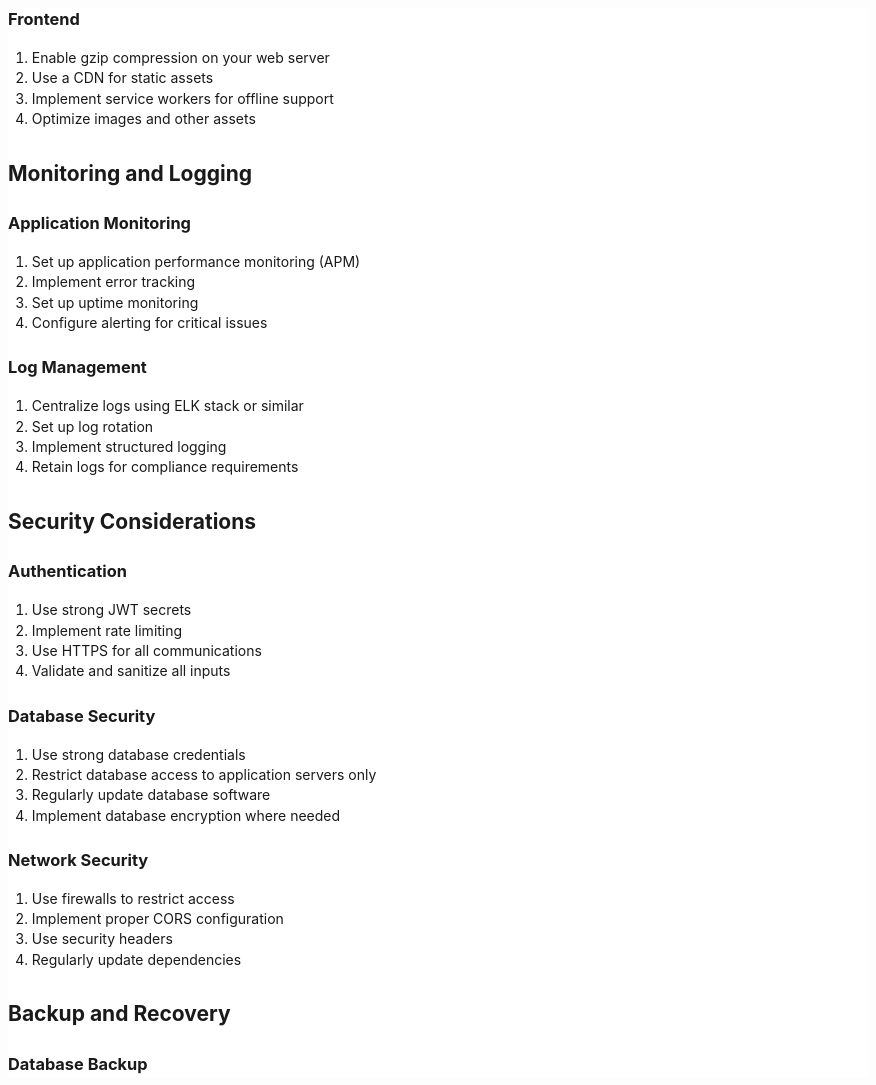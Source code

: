 ### Frontend

1. Enable gzip compression on your web server
2. Use a CDN for static assets
3. Implement service workers for offline support
4. Optimize images and other assets

## Monitoring and Logging

### Application Monitoring

1. Set up application performance monitoring (APM)
2. Implement error tracking
3. Set up uptime monitoring
4. Configure alerting for critical issues

### Log Management

1. Centralize logs using ELK stack or similar
2. Set up log rotation
3. Implement structured logging
4. Retain logs for compliance requirements

## Security Considerations

### Authentication

1. Use strong JWT secrets
2. Implement rate limiting
3. Use HTTPS for all communications
4. Validate and sanitize all inputs

### Database Security

1. Use strong database credentials
2. Restrict database access to application servers only
3. Regularly update database software
4. Implement database encryption where needed

### Network Security

1. Use firewalls to restrict access
2. Implement proper CORS configuration
3. Use security headers
4. Regularly update dependencies

## Backup and Recovery

### Database Backup
